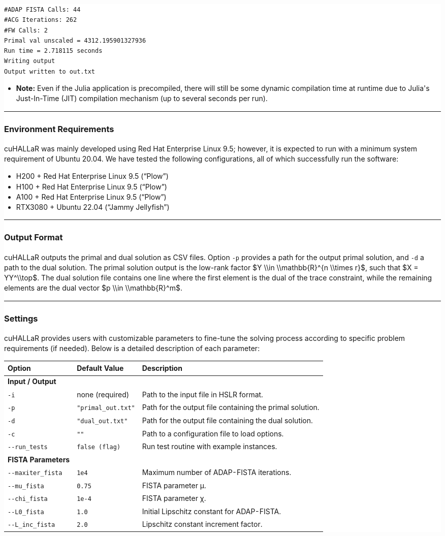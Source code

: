 ```
#ADAP FISTA Calls: 44
#ACG Iterations: 262
#FW Calls: 2
Primal val unscaled = 4312.195901327936
Run time = 2.718115 seconds
Writing output
Output written to out.txt
```

- **Note:** Even if the Julia application is precompiled, there will still be some dynamic compilation time at runtime due to Julia's Just-In-Time (JIT) compilation mechanism (up to several seconds per run).

---

### Environment Requirements

cuHALLaR was mainly developed using Red Hat Enterprise Linux 9.5; however, it is expected to run with a minimum system requirement of Ubuntu 20.04. We have tested the following configurations, all of which successfully run the software:

- H200 + Red Hat Enterprise Linux 9.5 (“Plow”)
- H100 + Red Hat Enterprise Linux 9.5 (“Plow”)
- A100 + Red Hat Enterprise Linux 9.5 (“Plow”)
- RTX3080 + Ubuntu 22.04 (“Jammy Jellyfish”)

---

### Output Format

cuHALLaR outputs the primal and dual solution as CSV files. Option `-p` provides a path for the output primal solution, and `-d` a path to the dual solution. The primal solution output is the low-rank factor $Y \\in \\mathbb{R}^{n \\times r}$, such that $X = YY^\\top$. The dual solution file contains one line where the first element is the dual of the trace constraint, while the remaining elements are the dual vector $p \\in \\mathbb{R}^m$.

---

### Settings

cuHALLaR provides users with customizable parameters to fine-tune the solving process according to specific problem requirements (if needed). Below is a detailed description of each parameter:

| **Option**                   | **Default Value**  | **Description**                                                                                                                                         |
| :--------------------------- | :----------------- | :------------------------------------------------------------------------------------------------------------------------------------------------------ |
| **Input / Output**           |                    |                                                                                                                                                         |
| `-i`                         | none (required)    | Path to the input file in HSLR format.                                                                                                                  |
| `-p`                         | `"primal_out.txt"` | Path for the output file containing the primal solution.                                                                                                |
| `-d`                         | `"dual_out.txt"`   | Path for the output file containing the dual solution.                                                                                                  |
| `-c`                         | `""`               | Path to a configuration file to load options.                                                                                                           |
| `--run_tests`                | `false (flag)`     | Run test routine with example instances.                                                                                                                |
| **FISTA Parameters**         |                    |                                                                                                                                                         |
| `--maxiter_fista`            | `1e4`              | Maximum number of ADAP-FISTA iterations.                                                                                                                |
| `--mu_fista`                 | `0.75`              | FISTA parameter μ.                                                                                                                                      |
| `--chi_fista`                | `1e-4`             | FISTA parameter χ.                                                                                                                                      |
| `--L0_fista`                 | `1.0`              | Initial Lipschitz constant for ADAP-FISTA.                                                                                                              |
| `--L_inc_fista`              | `2.0`              | Lipschitz constant increment factor.                                                                                                                    |